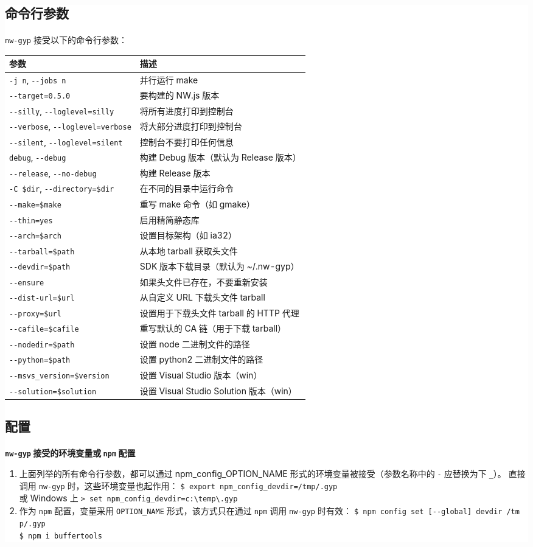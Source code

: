
## 命令行参数

`nw-gyp` 接受以下的命令行参数：

| **参数**                          | **描述**
|:----------------------------------|:------------------------------------------
| `-j n`, `--jobs n`                | 并行运行 make
| `--target=0.5.0`                  | 要构建的 NW.js 版本
| `--silly`, `--loglevel=silly`     | 将所有进度打印到控制台
| `--verbose`, `--loglevel=verbose` | 将大部分进度打印到控制台
| `--silent`, `--loglevel=silent`   | 控制台不要打印任何信息
| `debug`, `--debug`                | 构建 Debug 版本（默认为 Release 版本）
| `--release`, `--no-debug`         | 构建 Release 版本
| `-C $dir`, `--directory=$dir`     | 在不同的目录中运行命令
| `--make=$make`                    | 重写 make 命令（如 gmake）
| `--thin=yes`                      | 启用精简静态库
| `--arch=$arch`                    | 设置目标架构（如 ia32）
| `--tarball=$path`                 | 从本地 tarball 获取头文件
| `--devdir=$path`                  | SDK 版本下载目录（默认为 ~/.nw-gyp）
| `--ensure`                        | 如果头文件已存在，不要重新安装
| `--dist-url=$url`                 | 从自定义 URL 下载头文件 tarball
| `--proxy=$url`                    | 设置用于下载头文件 tarball 的 HTTP 代理
| `--cafile=$cafile`                | 重写默认的 CA 链（用于下载 tarball）
| `--nodedir=$path`                 | 设置 node 二进制文件的路径
| `--python=$path`                  | 设置 python2 二进制文件的路径
| `--msvs_version=$version`         | 设置 Visual Studio 版本（win）
| `--solution=$solution`            | 设置 Visual Studio Solution 版本（win）


## 配置

__`nw-gyp` 接受的环境变量或 `npm` 配置__

1. 上面列举的所有命令行参数，都可以通过 npm_config_OPTION_NAME 形式的环境变量被接受（参数名称中的 `-` 应替换为下 `_`）。
直接调用 `nw-gyp` 时，这些环境变量也起作用： 
`$ export npm_config_devdir=/tmp/.gyp`  
或 Windows 上
`> set npm_config_devdir=c:\temp\.gyp`  
2. 作为 `npm` 配置，变量采用 `OPTION_NAME` 形式，该方式只在通过 `npm` 调用 `nw-gyp` 时有效：
`$ npm config set [--global] devdir /tmp/.gyp`  
`$ npm i buffertools`
